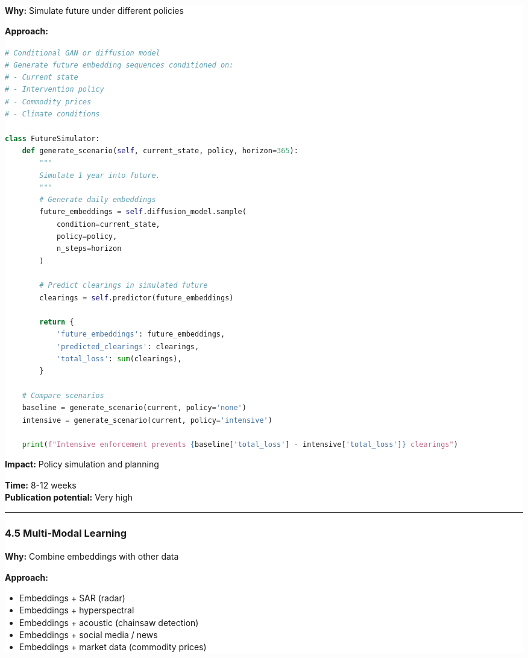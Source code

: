 **Why:** Simulate future under different policies

**Approach:**
```python
# Conditional GAN or diffusion model
# Generate future embedding sequences conditioned on:
# - Current state
# - Intervention policy
# - Commodity prices
# - Climate conditions

class FutureSimulator:
    def generate_scenario(self, current_state, policy, horizon=365):
        """
        Simulate 1 year into future.
        """
        # Generate daily embeddings
        future_embeddings = self.diffusion_model.sample(
            condition=current_state,
            policy=policy,
            n_steps=horizon
        )
        
        # Predict clearings in simulated future
        clearings = self.predictor(future_embeddings)
        
        return {
            'future_embeddings': future_embeddings,
            'predicted_clearings': clearings,
            'total_loss': sum(clearings),
        }
    
    # Compare scenarios
    baseline = generate_scenario(current, policy='none')
    intensive = generate_scenario(current, policy='intensive')
    
    print(f"Intensive enforcement prevents {baseline['total_loss'] - intensive['total_loss']} clearings")
```

**Impact:** Policy simulation and planning

**Time:** 8-12 weeks  
**Publication potential:** Very high

---

### 4.5 Multi-Modal Learning

**Why:** Combine embeddings with other data

**Approach:**
- Embeddings + SAR (radar)
- Embeddings + hyperspectral
- Embeddings + acoustic (chainsaw detection)
- Embeddings + social media / news
- Embeddings + market data (commodity prices)
